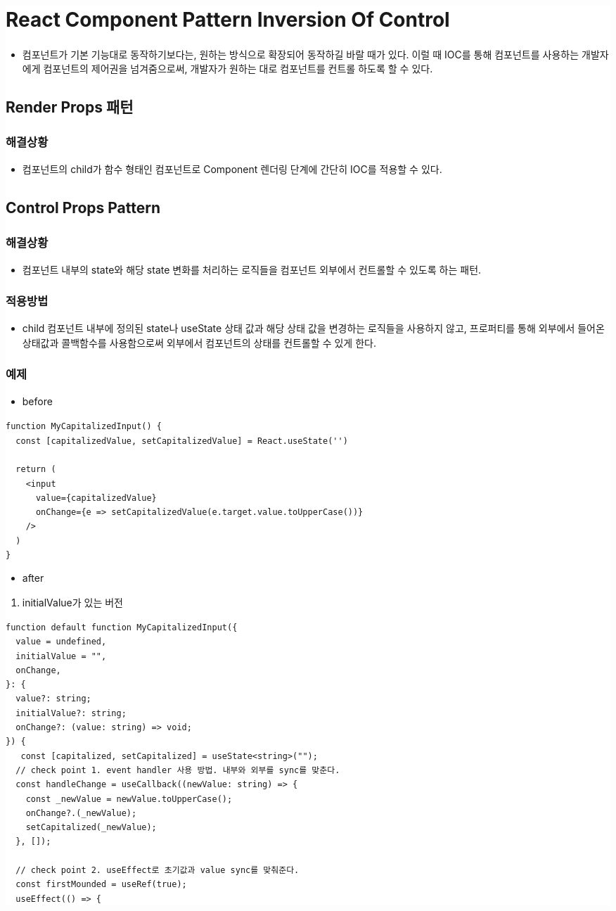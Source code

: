 # React Component Pattern Inversion Of Control

- 컴포넌트가 기본 기능대로 동작하기보다는, 원하는 방식으로 확장되어 동작하길 바랄 때가 있다. 이럴 때 IOC를 통해 컴포넌트를 사용하는 개발자에게 컴포넌트의 제어권을 넘겨줌으로써, 개발자가 원하는 대로 컴포넌트를 컨트롤 하도록 할 수 있다.

## Render Props 패턴

### 해결상황

- 컴포넌트의 child가 함수 형태인 컴포넌트로 Component 렌더링 단계에 간단히 IOC를 적용할 수 있다.

## Control Props Pattern

### 해결상황

- 컴포넌트 내부의 state와 해당 state 변화를 처리하는 로직들을 컴포넌트 외부에서 컨트롤할 수 있도록 하는 패턴.

### 적용방법

- child 컴포넌트 내부에 정의된 state나 useState 상태 값과 해당 상태 값을 변경하는 로직들을 사용하지 않고, 프로퍼티를 통해 외부에서 들어온 상태값과 콜백함수를 사용함으로써 외부에서 컴포넌트의 상태를 컨트롤할 수 있게 한다.

### 예제

- before

```tsx
function MyCapitalizedInput() {
  const [capitalizedValue, setCapitalizedValue] = React.useState('')

  return (
    <input
      value={capitalizedValue}
      onChange={e => setCapitalizedValue(e.target.value.toUpperCase())}
    />
  )
}
```

- after

1. initialValue가 있는 버전

```tsx
function default function MyCapitalizedInput({
  value = undefined,
  initialValue = "",
  onChange,
}: {
  value?: string;
  initialValue?: string;
  onChange?: (value: string) => void;
}) {
   const [capitalized, setCapitalized] = useState<string>("");
  // check point 1. event handler 사용 방법. 내부와 외부를 sync를 맞춘다.
  const handleChange = useCallback((newValue: string) => {
    const _newValue = newValue.toUpperCase();
    onChange?.(_newValue);
    setCapitalized(_newValue);
  }, []);

  // check point 2. useEffect로 초기값과 value sync를 맞춰준다.
  const firstMounded = useRef(true);
  useEffect(() => {
```